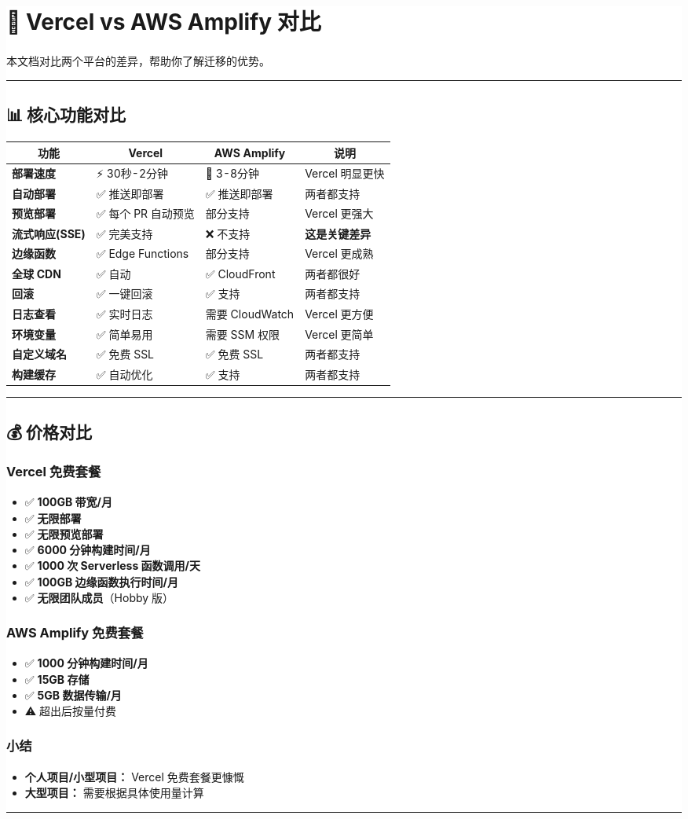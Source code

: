 # 🔄 Vercel vs AWS Amplify 对比

本文档对比两个平台的差异，帮助你了解迁移的优势。

---

## 📊 核心功能对比

| 功能 | Vercel | AWS Amplify | 说明 |
|-----|--------|-------------|------|
| **部署速度** | ⚡ 30秒-2分钟 | 🐌 3-8分钟 | Vercel 明显更快 |
| **自动部署** | ✅ 推送即部署 | ✅ 推送即部署 | 两者都支持 |
| **预览部署** | ✅ 每个 PR 自动预览 | 部分支持 | Vercel 更强大 |
| **流式响应(SSE)** | ✅ 完美支持 | ❌ 不支持 | **这是关键差异** |
| **边缘函数** | ✅ Edge Functions | 部分支持 | Vercel 更成熟 |
| **全球 CDN** | ✅ 自动 | ✅ CloudFront | 两者都很好 |
| **回滚** | ✅ 一键回滚 | ✅ 支持 | 两者都支持 |
| **日志查看** | ✅ 实时日志 | 需要 CloudWatch | Vercel 更方便 |
| **环境变量** | ✅ 简单易用 | 需要 SSM 权限 | Vercel 更简单 |
| **自定义域名** | ✅ 免费 SSL | ✅ 免费 SSL | 两者都支持 |
| **构建缓存** | ✅ 自动优化 | ✅ 支持 | 两者都支持 |

---

## 💰 价格对比

### Vercel 免费套餐
- ✅ **100GB 带宽/月**
- ✅ **无限部署**
- ✅ **无限预览部署**
- ✅ **6000 分钟构建时间/月**
- ✅ **1000 次 Serverless 函数调用/天**
- ✅ **100GB 边缘函数执行时间/月**
- ✅ **无限团队成员**（Hobby 版）

### AWS Amplify 免费套餐
- ✅ **1000 分钟构建时间/月**
- ✅ **15GB 存储**
- ✅ **5GB 数据传输/月**
- ⚠️ 超出后按量付费

### 小结
- **个人项目/小型项目：** Vercel 免费套餐更慷慨
- **大型项目：** 需要根据具体使用量计算

---